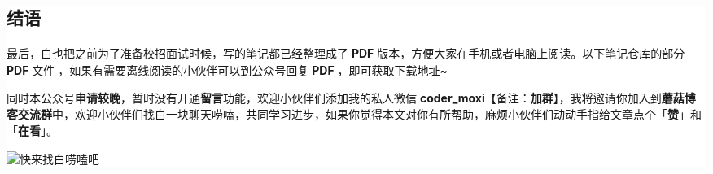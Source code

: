 ## 结语

最后，白也把之前为了准备校招面试时候，写的笔记都已经整理成了 **PDF** 版本，方便大家在手机或者电脑上阅读。以下笔记仓库的部分 **PDF** 文件 ，如果有需要离线阅读的小伙伴可以到公众号回复 **PDF** ，即可获取下载地址~

同时本公众号**申请较晚**，暂时没有开通**留言**功能，欢迎小伙伴们添加我的私人微信 **coder_moxi**【备注：**加群**】，我将邀请你加入到**蘑菇博客交流群**中，欢迎小伙伴们找白一块聊天唠嗑，共同学习进步，如果你觉得本文对你有所帮助，麻烦小伙伴们动动手指给文章点个「**赞**」和「**在看**」。

![快来找白唠嗑吧](https://gitee.com/moxi159753/LearningNotes/raw/master/doc/images/qq/%E6%B7%BB%E5%8A%A0%E9%99%8C%E6%BA%AA.png)